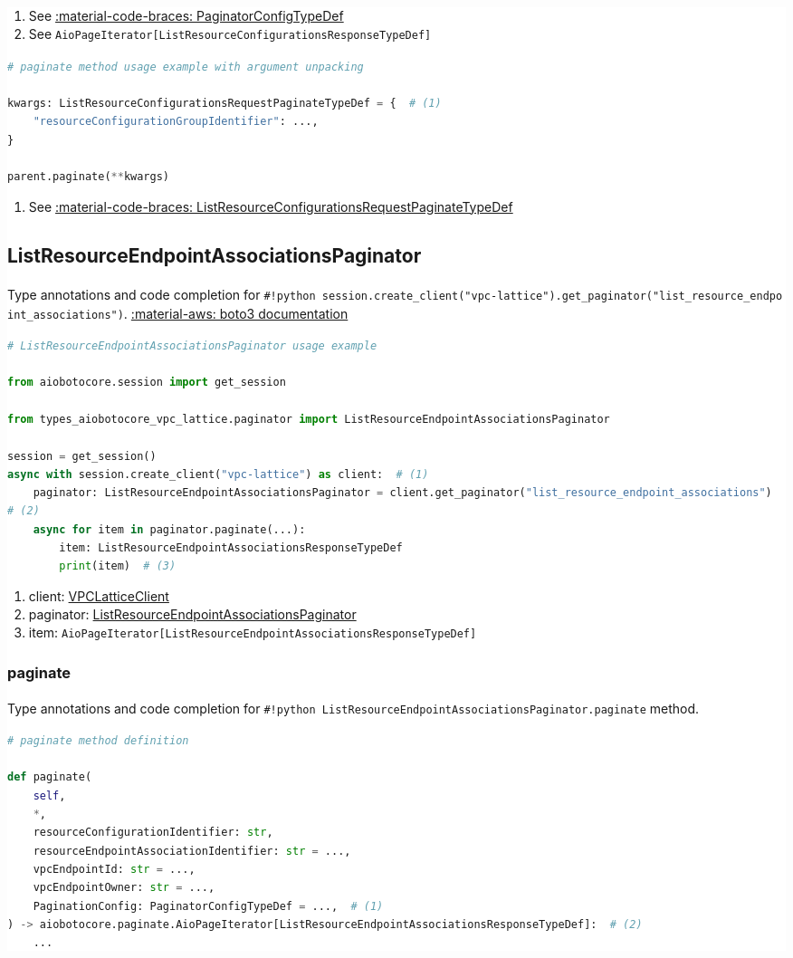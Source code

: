 1. See [:material-code-braces: PaginatorConfigTypeDef](./type_defs.md#paginatorconfigtypedef)
2. See `AioPageIterator[ListResourceConfigurationsResponseTypeDef]`


```python
# paginate method usage example with argument unpacking

kwargs: ListResourceConfigurationsRequestPaginateTypeDef = {  # (1)
    "resourceConfigurationGroupIdentifier": ...,
}

parent.paginate(**kwargs)
```

1. See [:material-code-braces: ListResourceConfigurationsRequestPaginateTypeDef](./type_defs.md#listresourceconfigurationsrequestpaginatetypedef)
## ListResourceEndpointAssociationsPaginator

Type annotations and code completion for `#!python session.create_client("vpc-lattice").get_paginator("list_resource_endpoint_associations")`.
[:material-aws: boto3 documentation](https://boto3.amazonaws.com/v1/documentation/api/latest/reference/services/vpc-lattice/paginator/ListResourceEndpointAssociations.html#VPCLattice.Paginator.ListResourceEndpointAssociations)

```python
# ListResourceEndpointAssociationsPaginator usage example

from aiobotocore.session import get_session

from types_aiobotocore_vpc_lattice.paginator import ListResourceEndpointAssociationsPaginator

session = get_session()
async with session.create_client("vpc-lattice") as client:  # (1)
    paginator: ListResourceEndpointAssociationsPaginator = client.get_paginator("list_resource_endpoint_associations")  # (2)
    async for item in paginator.paginate(...):
        item: ListResourceEndpointAssociationsResponseTypeDef
        print(item)  # (3)
```

1. client: [VPCLatticeClient](./client.md)
2. paginator: [ListResourceEndpointAssociationsPaginator](./paginators.md#listresourceendpointassociationspaginator)
3. item: `AioPageIterator[ListResourceEndpointAssociationsResponseTypeDef]`


### paginate

Type annotations and code completion for `#!python ListResourceEndpointAssociationsPaginator.paginate` method.

```python
# paginate method definition

def paginate(
    self,
    *,
    resourceConfigurationIdentifier: str,
    resourceEndpointAssociationIdentifier: str = ...,
    vpcEndpointId: str = ...,
    vpcEndpointOwner: str = ...,
    PaginationConfig: PaginatorConfigTypeDef = ...,  # (1)
) -> aiobotocore.paginate.AioPageIterator[ListResourceEndpointAssociationsResponseTypeDef]:  # (2)
    ...
```
